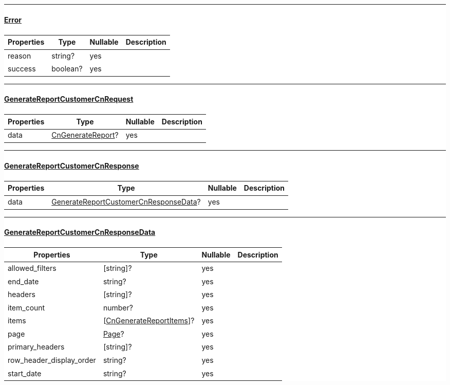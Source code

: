 
---

#### [Error](#Error)

 | Properties | Type | Nullable | Description |
 | ---------- | ---- | -------- | ----------- |
 | reason | string? |  yes  |  |
 | success | boolean? |  yes  |  |
 

---

#### [GenerateReportCustomerCnRequest](#GenerateReportCustomerCnRequest)

 | Properties | Type | Nullable | Description |
 | ---------- | ---- | -------- | ----------- |
 | data | [CnGenerateReport](#CnGenerateReport)? |  yes  |  |
 

---

#### [GenerateReportCustomerCnResponse](#GenerateReportCustomerCnResponse)

 | Properties | Type | Nullable | Description |
 | ---------- | ---- | -------- | ----------- |
 | data | [GenerateReportCustomerCnResponseData](#GenerateReportCustomerCnResponseData)? |  yes  |  |
 

---

#### [GenerateReportCustomerCnResponseData](#GenerateReportCustomerCnResponseData)

 | Properties | Type | Nullable | Description |
 | ---------- | ---- | -------- | ----------- |
 | allowed_filters | [string]? |  yes  |  |
 | end_date | string? |  yes  |  |
 | headers | [string]? |  yes  |  |
 | item_count | number? |  yes  |  |
 | items | [[CnGenerateReportItems](#CnGenerateReportItems)]? |  yes  |  |
 | page | [Page](#Page)? |  yes  |  |
 | primary_headers | [string]? |  yes  |  |
 | row_header_display_order | string? |  yes  |  |
 | start_date | string? |  yes  |  |
 